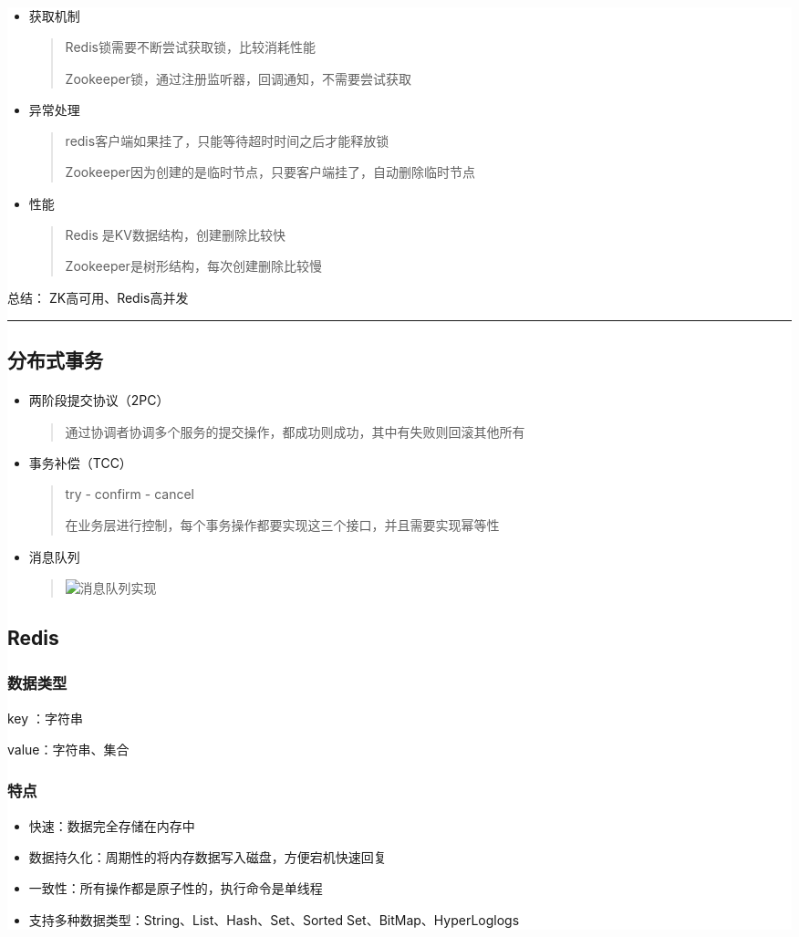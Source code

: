 - 获取机制

  >Redis锁需要不断尝试获取锁，比较消耗性能
  >
  >Zookeeper锁，通过注册监听器，回调通知，不需要尝试获取

- 异常处理

  > redis客户端如果挂了，只能等待超时时间之后才能释放锁
  >
  > Zookeeper因为创建的是临时节点，只要客户端挂了，自动删除临时节点

- 性能

  > Redis 是KV数据结构，创建删除比较快
  >
  > Zookeeper是树形结构，每次创建删除比较慢

总结： ZK高可用、Redis高并发

---



## 分布式事务

- 两阶段提交协议（2PC）

  > 通过协调者协调多个服务的提交操作，都成功则成功，其中有失败则回滚其他所有

- 事务补偿（TCC）

  >  try - confirm - cancel
  >
  > 在业务层进行控制，每个事务操作都要实现这三个接口，并且需要实现幂等性

- 消息队列

  > ![消息队列实现](https://raw.githubusercontent.com/oncean/PictureBed/main/20190322154444251.png)

## Redis

### 数据类型

key ：字符串

value：字符串、集合

### 特点

- 快速：数据完全存储在内存中

- 数据持久化：周期性的将内存数据写入磁盘，方便宕机快速回复

- 一致性：所有操作都是原子性的，执行命令是单线程

- 支持多种数据类型：String、List、Hash、Set、Sorted Set、BitMap、HyperLoglogs

  